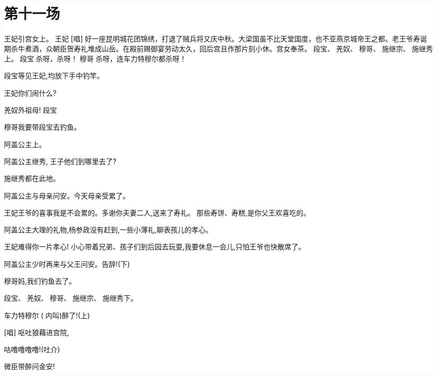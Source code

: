 # 第十一场

王妃引宫女上。
王妃 [唱] 好一座昆明城花团锦绣，打退了贼兵将又庆中秋。大梁国虽不比天堂国度，也不亚燕京城帝王之都。老王爷寿诞期杀牛煮酒，众朝臣贺寿礼堆成山岳。在殿前赐御宴劳动太久，回后宫且作那片刻小休。宫女奉茶。
段宝、
羌奴、
穆哥、
施继宗、
施继秀上。
段宝 杀呀，杀呀！
穆哥 杀呀，连车力特穆尔都杀呀！

段宝等见王妃,均放下手中钓竿。

王妃你们闹什么?

羌奴外祖母!
段宝

穆哥我要带段宝去钓鱼。

阿盖公主上。

阿盖公主继秀,
王子他们到哪里去了?

施继秀都在此地。

阿盖公主与母亲问安。今天母亲受累了。

王妃王爷的喜事我是不会累的。多谢你夫妻二人,送来了寿礼。
那些寿饼、寿糕,是你父王欢喜吃的。

阿盖公主大理的礼物,杨参政没有赶到,一些小薄礼,聊表孩儿的孝心。

王妃难得你一片孝心!
小心带着兄弟、孩子们到后园去玩耍,我要休息一会儿,只怕王爷也快散席了。

阿盖公主少时再来与父王问安。告辞!(下)

穆哥妈,我们钓鱼去了。

段宝、
羌奴、
穆哥、
施继宗、
施继秀下。

车力特穆尔 (
内叫)醉了!(上)

[唱] 呕吐狼藉进宫院,

咕噜噜噜噜!(吐介)

微臣带醉问金安!
